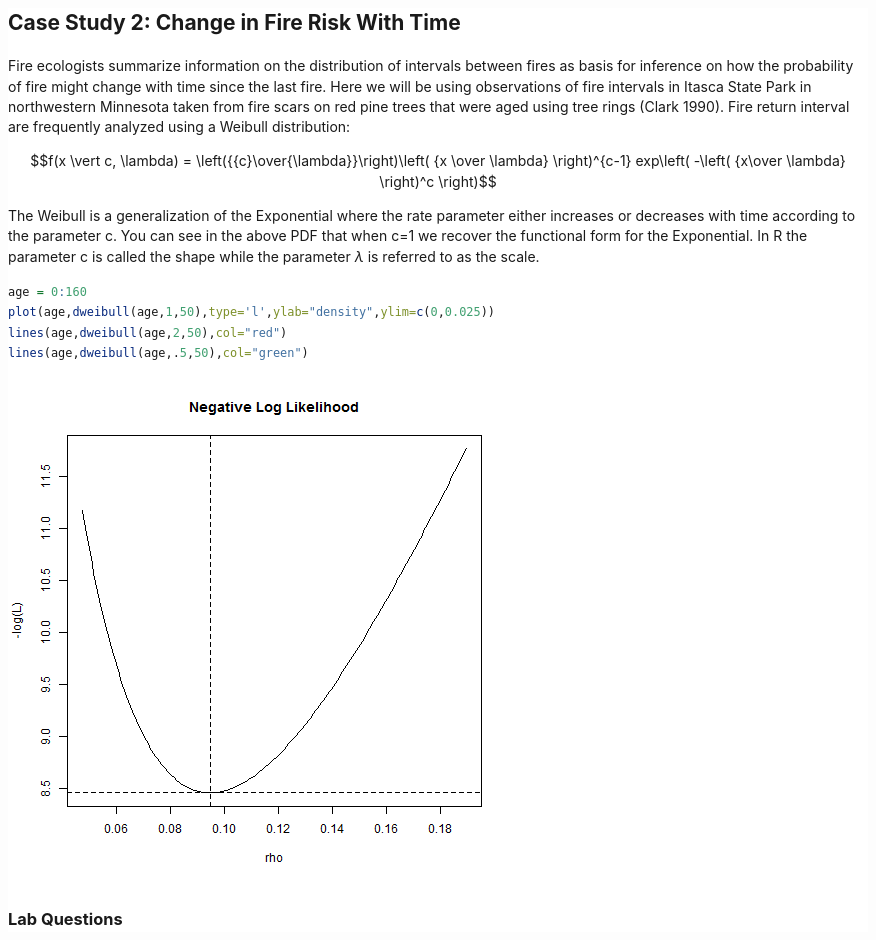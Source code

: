 ## Case Study 2: Change in Fire Risk With Time

Fire ecologists summarize information on the distribution of intervals between fires as basis for inference on how the probability of fire might change with time since the last fire.  Here we will be using observations of fire intervals in Itasca State Park in northwestern Minnesota taken from fire scars on red pine trees that were aged using tree rings (Clark 1990).  Fire return interval are frequently analyzed using a Weibull distribution:

$$f(x \vert c, \lambda) = \left({{c}\over{\lambda}}\right)\left( {x \over \lambda} \right)^{c-1} exp\left( -\left( {x\over \lambda} \right)^c \right)$$

The Weibull is a generalization of the Exponential where the rate parameter either increases or decreases with time according to the parameter c.  You can see in the above PDF that when c=1 we recover the functional form for the Exponential.  In R the parameter c is called the shape while the parameter $\lambda$ is referred to as the scale.


```r
age = 0:160
plot(age,dweibull(age,1,50),type='l',ylab="density",ylim=c(0,0.025)) 
lines(age,dweibull(age,2,50),col="red") 
lines(age,dweibull(age,.5,50),col="green") 
```

![plot of chunk unnamed-chunk-15](figure/unnamed-chunk-15.png) 

### Lab Questions
